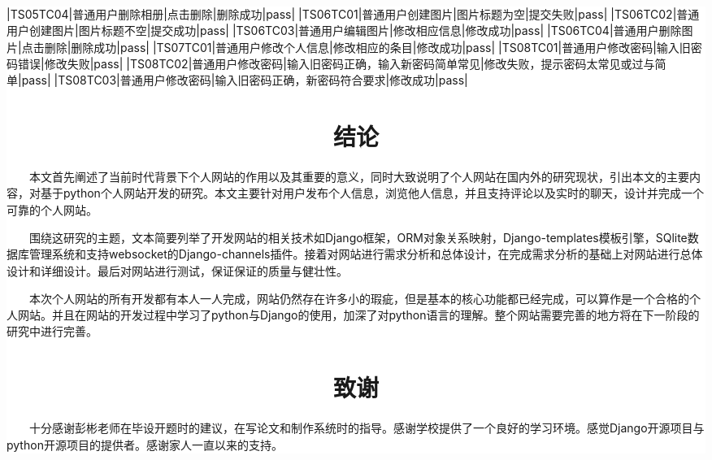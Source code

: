 |TS05TC04|普通用户删除相册|点击删除|删除成功|pass|
|TS06TC01|普通用户创建图片|图片标题为空|提交失败|pass|
|TS06TC02|普通用户创建图片|图片标题不空|提交成功|pass|
|TS06TC03|普通用户编辑图片|修改相应信息|修改成功|pass|
|TS06TC04|普通用户删除图片|点击删除|删除成功|pass|
|TS07TC01|普通用户修改个人信息|修改相应的条目|修改成功|pass|
|TS08TC01|普通用户修改密码|输入旧密码错误|修改失败|pass|
|TS08TC02|普通用户修改密码|输入旧密码正确，输入新密码简单常见|修改失败，提示密码太常见或过与简单|pass|
|TS08TC03|普通用户修改密码|输入旧密码正确，新密码符合要求|修改成功|pass|

# <center>结论</center>

&emsp;&emsp;本文首先阐述了当前时代背景下个人网站的作用以及其重要的意义，同时大致说明了个人网站在国内外的研究现状，引出本文的主要内容，对基于python个人网站开发的研究。本文主要针对用户发布个人信息，浏览他人信息，并且支持评论以及实时的聊天，设计并完成一个可靠的个人网站。

&emsp;&emsp;围绕这研究的主题，文本简要列举了开发网站的相关技术如Django框架，ORM对象关系映射，Django-templates模板引擎，SQlite数据库管理系统和支持websocket的Django-channels插件。接着对网站进行需求分析和总体设计，在完成需求分析的基础上对网站进行总体设计和详细设计。最后对网站进行测试，保证保证的质量与健壮性。

&emsp;&emsp;本次个人网站的所有开发都有本人一人完成，网站仍然存在许多小的瑕疵，但是基本的核心功能都已经完成，可以算作是一个合格的个人网站。并且在网站的开发过程中学习了python与Django的使用，加深了对python语言的理解。整个网站需要完善的地方将在下一阶段的研究中进行完善。

# <center>致谢</center>

&emsp;&emsp;十分感谢彭彬老师在毕设开题时的建议，在写论文和制作系统时的指导。感谢学校提供了一个良好的学习环境。感觉Django开源项目与python开源项目的提供者。感谢家人一直以来的支持。